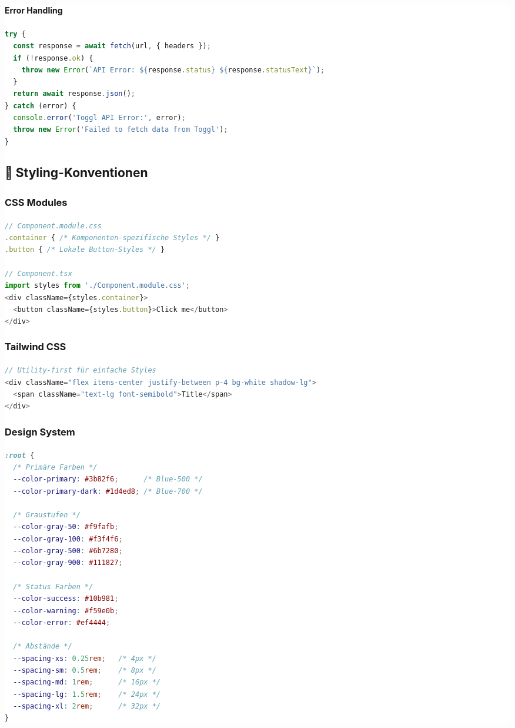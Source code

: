 #### Error Handling
```typescript
try {
  const response = await fetch(url, { headers });
  if (!response.ok) {
    throw new Error(`API Error: ${response.status} ${response.statusText}`);
  }
  return await response.json();
} catch (error) {
  console.error('Toggl API Error:', error);
  throw new Error('Failed to fetch data from Toggl');
}
```

## 🎨 Styling-Konventionen

### CSS Modules
```typescript
// Component.module.css
.container { /* Komponenten-spezifische Styles */ }
.button { /* Lokale Button-Styles */ }

// Component.tsx
import styles from './Component.module.css';
<div className={styles.container}>
  <button className={styles.button}>Click me</button>
</div>
```

### Tailwind CSS
```typescript
// Utility-first für einfache Styles
<div className="flex items-center justify-between p-4 bg-white shadow-lg">
  <span className="text-lg font-semibold">Title</span>
</div>
```

### Design System
```css
:root {
  /* Primäre Farben */
  --color-primary: #3b82f6;      /* Blue-500 */
  --color-primary-dark: #1d4ed8; /* Blue-700 */
  
  /* Graustufen */
  --color-gray-50: #f9fafb;
  --color-gray-100: #f3f4f6;
  --color-gray-500: #6b7280;
  --color-gray-900: #111827;
  
  /* Status Farben */
  --color-success: #10b981;
  --color-warning: #f59e0b;
  --color-error: #ef4444;
  
  /* Abstände */
  --spacing-xs: 0.25rem;   /* 4px */
  --spacing-sm: 0.5rem;    /* 8px */
  --spacing-md: 1rem;      /* 16px */
  --spacing-lg: 1.5rem;    /* 24px */
  --spacing-xl: 2rem;      /* 32px */
}
```
